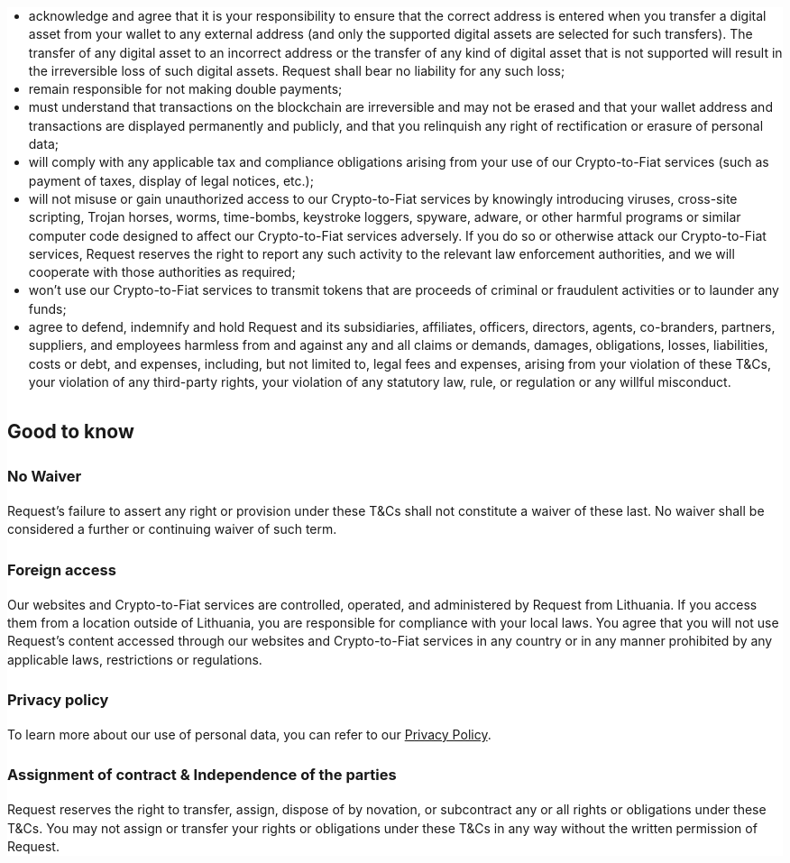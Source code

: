 * acknowledge and agree that it is your responsibility to ensure that the correct address is entered when you transfer a digital asset from your wallet to any external address (and only the supported digital assets are selected for such transfers). The transfer of any digital asset to an incorrect address or the transfer of any kind of digital asset that is not supported will result in the irreversible loss of such digital assets. Request shall bear no liability for any such loss;
* remain responsible for not making double payments;
* must understand that transactions on the blockchain are irreversible and may not be erased and that your wallet address and transactions are displayed permanently and publicly, and that you relinquish any right of rectification or erasure of personal data;
* will comply with any applicable tax and compliance obligations arising from your use of our Crypto-to-Fiat services (such as payment of taxes, display of legal notices, etc.);
* will not misuse or gain unauthorized access to our Crypto-to-Fiat services by knowingly introducing viruses, cross-site scripting, Trojan horses, worms, time-bombs, keystroke loggers, spyware, adware, or other harmful programs or similar computer code designed to affect our Crypto-to-Fiat services adversely. If you do so or otherwise attack our Crypto-to-Fiat services, Request reserves the right to report any such activity to the relevant law enforcement authorities, and we will cooperate with those authorities as required;
* won’t use our Crypto-to-Fiat services to transmit tokens that are proceeds of criminal or fraudulent activities or to launder any funds;
* agree to defend, indemnify and hold Request and its subsidiaries, affiliates, officers, directors, agents, co-branders, partners, suppliers, and employees harmless from and against any and all claims or demands, damages, obligations, losses, liabilities, costs or debt, and expenses, including, but not limited to, legal fees and expenses, arising from your violation of these T\&Cs, your violation of any third-party rights, your violation of any statutory law, rule, or regulation or any willful misconduct.

## Good to know

### No Waiver

Request’s failure to assert any right or provision under these T\&Cs shall not constitute a waiver of these last. No waiver shall be considered a further or continuing waiver of such term.

### Foreign access

Our websites and Crypto-to-Fiat services are controlled, operated, and administered by Request from Lithuania. If you access them from a location outside of Lithuania, you are responsible for compliance with your local laws. You agree that you will not use Request’s content accessed through our websites and Crypto-to-Fiat services in any country or in any manner prohibited by any applicable laws, restrictions or regulations.&#x20;

### Privacy policy

To learn more about our use of personal data, you can refer to our [Privacy Policy](https://support.request.finance/legal/privacy).&#x20;

### Assignment of contract & Independence of the parties

Request reserves the right to transfer, assign, dispose of by novation, or subcontract any or all rights or obligations under these T\&Cs. You may not assign or transfer your rights or obligations under these T\&Cs in any way without the written permission of Request.

